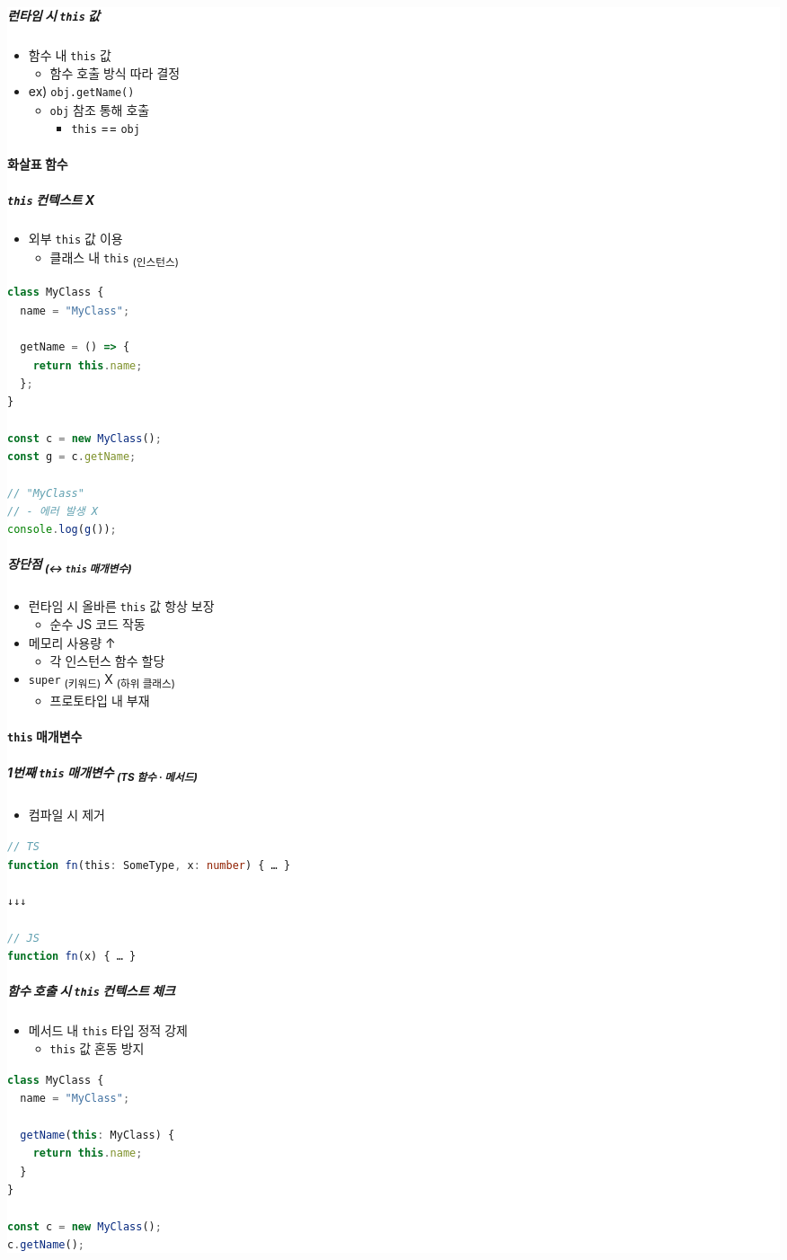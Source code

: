##### 런타임 시 `this` 값
- 함수 내 `this` 값
  - 함수 호출 방식 따라 결정
- ex\) `obj.getName()`
  - `obj` 참조 통해 호출
    - `this` == `obj`

#### 화살표 함수

##### `this` 컨텍스트 X
- 외부 `this` 값 이용
  - 클래스 내 `this` <sub>(인스턴스)</sub>
```ts
class MyClass {
  name = "MyClass";

  getName = () => {
    return this.name;
  };
}

const c = new MyClass();
const g = c.getName;

// "MyClass"
// - 에러 발생 X
console.log(g());
```

##### 장단점 <sub>(↔ `this` 매개변수)</sub>
- 런타임 시 올바른 `this` 값 항상 보장
  - 순수 JS 코드 작동
- 메모리 사용량 ↑
  - 각 인스턴스 함수 할당
- `super` <sub>(키워드)</sub> X <sub>(하위 클래스)</sub>
  - 프로토타입 내 부재

#### `this` 매개변수

##### 1번째 `this` 매개변수 <sub>(TS 함수 · 메서드)</sub>
- 컴파일 시 제거
```ts
// TS
function fn(this: SomeType, x: number) { … }

↓↓↓

// JS
function fn(x) { … }
```

##### 함수 호출 시 `this` 컨텍스트 체크
- 메서드 내 `this` 타입 정적 강제
  - `this` 값 혼동 방지
```ts
class MyClass {
  name = "MyClass";

  getName(this: MyClass) {
    return this.name;
  }
}

const c = new MyClass();
c.getName();
```